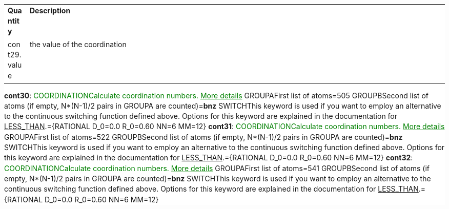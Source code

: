 <span style="display:none;" id="data/T4L_benzene/opes_flooding/template_barr30/plumed_contact_6_12.datcont29">The COORDINATION action with label <b>cont29</b> calculates the following quantities:<table  align="center" frame="void" width="95%" cellpadding="5%"><tr><td width="5%"><b> Quantity </b>  </td><td><b> Description </b> </td></tr><tr><td width="5%">cont29.value</td><td>the value of the coordination</td></tr></table></span><b name="data/T4L_benzene/opes_flooding/template_barr30/plumed_contact_6_12.datcont30" onclick='showPath("data/T4L_benzene/opes_flooding/template_barr30/plumed_contact_6_12.dat","data/T4L_benzene/opes_flooding/template_barr30/plumed_contact_6_12.datcont30","data/T4L_benzene/opes_flooding/template_barr30/plumed_contact_6_12.datcont30","brown")'>cont30</b>: <span class="plumedtooltip" style="color:green">COORDINATION<span class="right">Calculate coordination numbers. <a href="https://www.plumed.org/doc-master/user-doc/html/COORDINATION" style="color:green">More details</a><i></i></span></span> <span class="plumedtooltip">GROUPA<span class="right">First list of atoms<i></i></span></span>=505 <span class="plumedtooltip">GROUPB<span class="right">Second list of atoms (if empty, N*(N-1)/2 pairs in GROUPA are counted)<i></i></span></span>=<b name="data/T4L_benzene/opes_flooding/template_barr30/plumed_contact_6_12.datbnz">bnz</b> <span class="plumedtooltip">SWITCH<span class="right">This keyword is used if you want to employ an alternative to the continuous switching function defined above. Options for this keyword are explained in the documentation for <a href="https://www.plumed.org/doc-master/user-doc/html/LESS_THAN">LESS_THAN</a>.<i></i></span></span>={RATIONAL D_0=0.0 R_0=0.60 NN=6 MM=12}
<span style="display:none;" id="data/T4L_benzene/opes_flooding/template_barr30/plumed_contact_6_12.datcont30">The COORDINATION action with label <b>cont30</b> calculates the following quantities:<table  align="center" frame="void" width="95%" cellpadding="5%"><tr><td width="5%"><b> Quantity </b>  </td><td><b> Description </b> </td></tr><tr><td width="5%">cont30.value</td><td>the value of the coordination</td></tr></table></span><b name="data/T4L_benzene/opes_flooding/template_barr30/plumed_contact_6_12.datcont31" onclick='showPath("data/T4L_benzene/opes_flooding/template_barr30/plumed_contact_6_12.dat","data/T4L_benzene/opes_flooding/template_barr30/plumed_contact_6_12.datcont31","data/T4L_benzene/opes_flooding/template_barr30/plumed_contact_6_12.datcont31","brown")'>cont31</b>: <span class="plumedtooltip" style="color:green">COORDINATION<span class="right">Calculate coordination numbers. <a href="https://www.plumed.org/doc-master/user-doc/html/COORDINATION" style="color:green">More details</a><i></i></span></span> <span class="plumedtooltip">GROUPA<span class="right">First list of atoms<i></i></span></span>=522 <span class="plumedtooltip">GROUPB<span class="right">Second list of atoms (if empty, N*(N-1)/2 pairs in GROUPA are counted)<i></i></span></span>=<b name="data/T4L_benzene/opes_flooding/template_barr30/plumed_contact_6_12.datbnz">bnz</b> <span class="plumedtooltip">SWITCH<span class="right">This keyword is used if you want to employ an alternative to the continuous switching function defined above. Options for this keyword are explained in the documentation for <a href="https://www.plumed.org/doc-master/user-doc/html/LESS_THAN">LESS_THAN</a>.<i></i></span></span>={RATIONAL D_0=0.0 R_0=0.60 NN=6 MM=12}
<span style="display:none;" id="data/T4L_benzene/opes_flooding/template_barr30/plumed_contact_6_12.datcont31">The COORDINATION action with label <b>cont31</b> calculates the following quantities:<table  align="center" frame="void" width="95%" cellpadding="5%"><tr><td width="5%"><b> Quantity </b>  </td><td><b> Description </b> </td></tr><tr><td width="5%">cont31.value</td><td>the value of the coordination</td></tr></table></span><b name="data/T4L_benzene/opes_flooding/template_barr30/plumed_contact_6_12.datcont32" onclick='showPath("data/T4L_benzene/opes_flooding/template_barr30/plumed_contact_6_12.dat","data/T4L_benzene/opes_flooding/template_barr30/plumed_contact_6_12.datcont32","data/T4L_benzene/opes_flooding/template_barr30/plumed_contact_6_12.datcont32","brown")'>cont32</b>: <span class="plumedtooltip" style="color:green">COORDINATION<span class="right">Calculate coordination numbers. <a href="https://www.plumed.org/doc-master/user-doc/html/COORDINATION" style="color:green">More details</a><i></i></span></span> <span class="plumedtooltip">GROUPA<span class="right">First list of atoms<i></i></span></span>=541 <span class="plumedtooltip">GROUPB<span class="right">Second list of atoms (if empty, N*(N-1)/2 pairs in GROUPA are counted)<i></i></span></span>=<b name="data/T4L_benzene/opes_flooding/template_barr30/plumed_contact_6_12.datbnz">bnz</b> <span class="plumedtooltip">SWITCH<span class="right">This keyword is used if you want to employ an alternative to the continuous switching function defined above. Options for this keyword are explained in the documentation for <a href="https://www.plumed.org/doc-master/user-doc/html/LESS_THAN">LESS_THAN</a>.<i></i></span></span>={RATIONAL D_0=0.0 R_0=0.60 NN=6 MM=12}